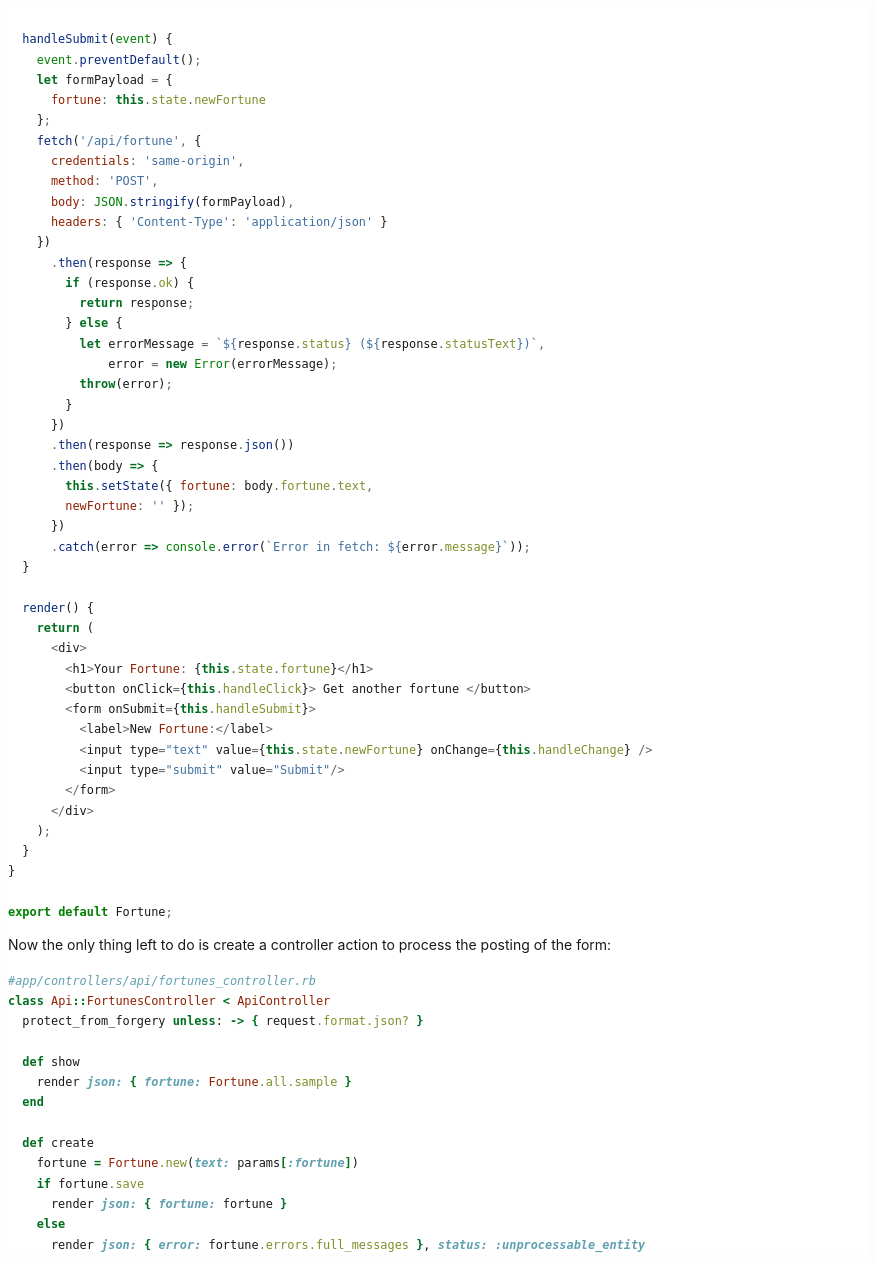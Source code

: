 ```javascript

  handleSubmit(event) {
    event.preventDefault();
    let formPayload = {
      fortune: this.state.newFortune
    };
    fetch('/api/fortune', {
      credentials: 'same-origin',
      method: 'POST',
      body: JSON.stringify(formPayload),
      headers: { 'Content-Type': 'application/json' }
    })
      .then(response => {
        if (response.ok) {
          return response;
        } else {
          let errorMessage = `${response.status} (${response.statusText})`,
              error = new Error(errorMessage);
          throw(error);
        }
      })
      .then(response => response.json())
      .then(body => {
        this.setState({ fortune: body.fortune.text,
        newFortune: '' });
      })
      .catch(error => console.error(`Error in fetch: ${error.message}`));
  }

  render() {
    return (
      <div>
        <h1>Your Fortune: {this.state.fortune}</h1>
        <button onClick={this.handleClick}> Get another fortune </button>
        <form onSubmit={this.handleSubmit}>
          <label>New Fortune:</label>
          <input type="text" value={this.state.newFortune} onChange={this.handleChange} />
          <input type="submit" value="Submit"/>
        </form>
      </div>
    );
  }
}

export default Fortune;
```

Now the only thing left to do is create a controller action to process the posting of the form:

```ruby
#app/controllers/api/fortunes_controller.rb
class Api::FortunesController < ApiController
  protect_from_forgery unless: -> { request.format.json? }

  def show
    render json: { fortune: Fortune.all.sample }
  end

  def create
    fortune = Fortune.new(text: params[:fortune])
    if fortune.save
      render json: { fortune: fortune }
    else
      render json: { error: fortune.errors.full_messages }, status: :unprocessable_entity
```

[fetch-in-rails-react-1]: https://s3.amazonaws.com/horizon-production/images/fetch-in-rails-react-1.png
[fetch-in-rails-react-2]: https://s3.amazonaws.com/horizon-production/images/fetch-in-rails-react-2.png
[fetch-in-rails-react-3]: https://s3.amazonaws.com/horizon-production/images/fetch-in-rails-react-3.png
[fetch-in-rails-react-4]: https://s3.amazonaws.com/horizon-production/images/fetch-in-rails-react-4.png
[fetch-in-rails-react-5]: https://s3.amazonaws.com/horizon-production/images/fetch-in-rails-react-5.png
[fetch-in-rails-react-6]: https://s3.amazonaws.com/horizon-production/images/fetch-in-rails-react-6.png